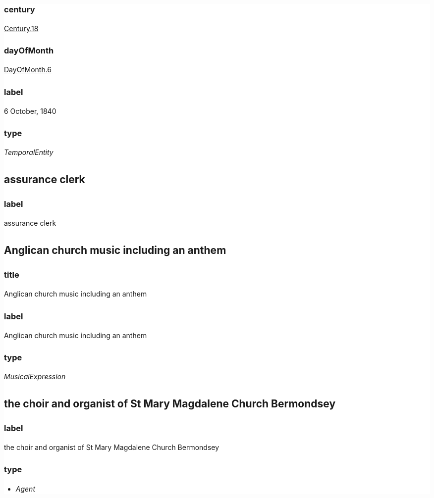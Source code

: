 ### century


[Century.18](#Century.18)

### dayOfMonth


[DayOfMonth.6](#DayOfMonth.6)

### label


6 October, 1840

### type


*TemporalEntity*

## assurance clerk

### label


assurance clerk

## Anglican church music including an anthem

### title


Anglican church music including an anthem

### label


Anglican church music including an anthem

### type


*MusicalExpression*

## the choir and organist of St Mary Magdalene Church Bermondsey

### label


the choir and organist of St Mary Magdalene Church Bermondsey

### type

 - *Agent*
